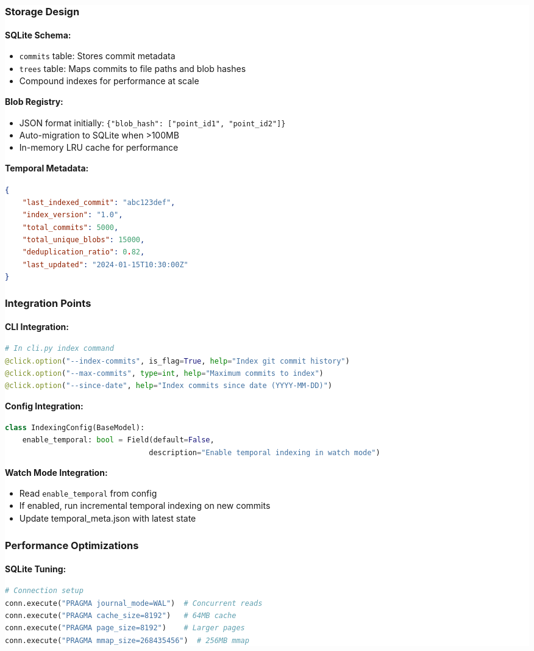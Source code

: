 
### Storage Design

**SQLite Schema:**
- `commits` table: Stores commit metadata
- `trees` table: Maps commits to file paths and blob hashes
- Compound indexes for performance at scale

**Blob Registry:**
- JSON format initially: `{"blob_hash": ["point_id1", "point_id2"]}`
- Auto-migration to SQLite when >100MB
- In-memory LRU cache for performance

**Temporal Metadata:**
```json
{
    "last_indexed_commit": "abc123def",
    "index_version": "1.0",
    "total_commits": 5000,
    "total_unique_blobs": 15000,
    "deduplication_ratio": 0.82,
    "last_updated": "2024-01-15T10:30:00Z"
}
```

### Integration Points

**CLI Integration:**
```python
# In cli.py index command
@click.option("--index-commits", is_flag=True, help="Index git commit history")
@click.option("--max-commits", type=int, help="Maximum commits to index")
@click.option("--since-date", help="Index commits since date (YYYY-MM-DD)")
```

**Config Integration:**
```python
class IndexingConfig(BaseModel):
    enable_temporal: bool = Field(default=False,
                                 description="Enable temporal indexing in watch mode")
```

**Watch Mode Integration:**
- Read `enable_temporal` from config
- If enabled, run incremental temporal indexing on new commits
- Update temporal_meta.json with latest state

### Performance Optimizations

**SQLite Tuning:**
```python
# Connection setup
conn.execute("PRAGMA journal_mode=WAL")  # Concurrent reads
conn.execute("PRAGMA cache_size=8192")   # 64MB cache
conn.execute("PRAGMA page_size=8192")    # Larger pages
conn.execute("PRAGMA mmap_size=268435456")  # 256MB mmap
```
